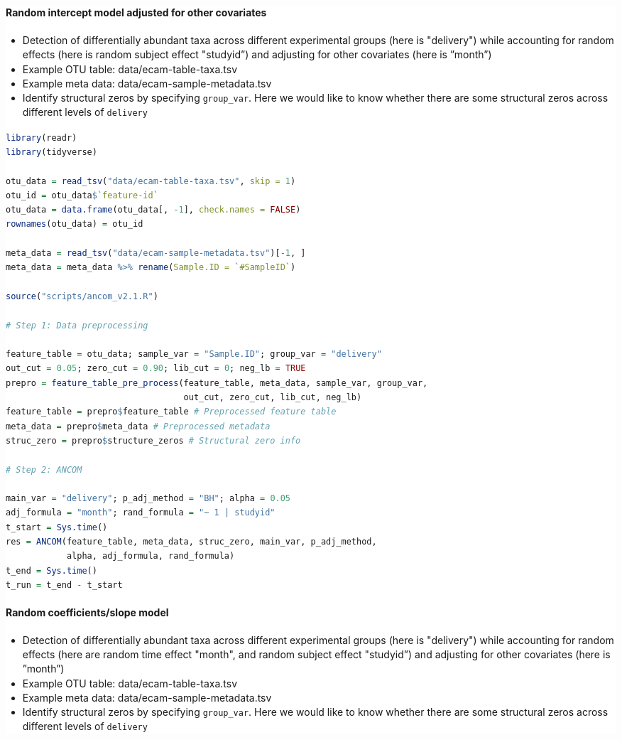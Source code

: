 #### Random intercept model adjusted for other covariates

* Detection of differentially abundant taxa across different experimental groups (here is "delivery") while accounting for random effects (here is random subject effect "studyid”) and adjusting for other covariates (here is ”month”)
* Example OTU table: data/ecam-table-taxa.tsv
* Example meta data: data/ecam-sample-metadata.tsv
* Identify structural zeros by specifying ```group_var```. Here we would like to know whether there are some structural zeros across different levels of ```delivery```

```r
library(readr)
library(tidyverse)

otu_data = read_tsv("data/ecam-table-taxa.tsv", skip = 1)
otu_id = otu_data$`feature-id`
otu_data = data.frame(otu_data[, -1], check.names = FALSE)
rownames(otu_data) = otu_id

meta_data = read_tsv("data/ecam-sample-metadata.tsv")[-1, ]
meta_data = meta_data %>% rename(Sample.ID = `#SampleID`)

source("scripts/ancom_v2.1.R")

# Step 1: Data preprocessing

feature_table = otu_data; sample_var = "Sample.ID"; group_var = "delivery"
out_cut = 0.05; zero_cut = 0.90; lib_cut = 0; neg_lb = TRUE
prepro = feature_table_pre_process(feature_table, meta_data, sample_var, group_var, 
                                   out_cut, zero_cut, lib_cut, neg_lb)
feature_table = prepro$feature_table # Preprocessed feature table
meta_data = prepro$meta_data # Preprocessed metadata
struc_zero = prepro$structure_zeros # Structural zero info

# Step 2: ANCOM

main_var = "delivery"; p_adj_method = "BH"; alpha = 0.05
adj_formula = "month"; rand_formula = "~ 1 | studyid"
t_start = Sys.time()
res = ANCOM(feature_table, meta_data, struc_zero, main_var, p_adj_method, 
            alpha, adj_formula, rand_formula)
t_end = Sys.time()
t_run = t_end - t_start
```

#### Random coefficients/slope model

* Detection of differentially abundant taxa across different experimental groups (here is "delivery") while accounting for random effects (here are random time effect "month", and random subject effect "studyid”) and adjusting for other covariates (here is ”month”)
* Example OTU table: data/ecam-table-taxa.tsv
* Example meta data: data/ecam-sample-metadata.tsv
* Identify structural zeros by specifying ```group_var```. Here we would like to know whether there are some structural zeros across different levels of ```delivery```
